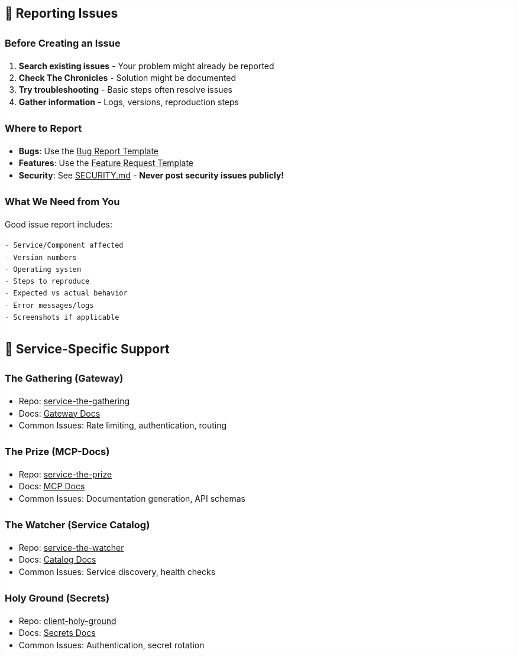 ## 🐛 Reporting Issues

### Before Creating an Issue

1. **Search existing issues** - Your problem might already be reported
2. **Check The Chronicles** - Solution might be documented
3. **Try troubleshooting** - Basic steps often resolve issues
4. **Gather information** - Logs, versions, reproduction steps

### Where to Report

- **Bugs**: Use the [Bug Report Template](.github/ISSUE_TEMPLATE/bug_report.yml)
- **Features**: Use the [Feature Request Template](.github/ISSUE_TEMPLATE/feature_request.yml)
- **Security**: See [SECURITY.md](SECURITY.md) - **Never post security issues publicly!**

### What We Need from You

Good issue report includes:
```markdown
- Service/Component affected
- Version numbers
- Operating system
- Steps to reproduce
- Expected vs actual behavior
- Error messages/logs
- Screenshots if applicable
```

## 🎯 Service-Specific Support

### The Gathering (Gateway)
- Repo: [service-the-gathering](https://github.com/the-nash-group/service-the-gathering)
- Docs: [Gateway Docs](https://github.com/the-nash-group/docs-chronicles/gateway)
- Common Issues: Rate limiting, authentication, routing

### The Prize (MCP-Docs)
- Repo: [service-the-prize](https://github.com/the-nash-group/service-the-prize)
- Docs: [MCP Docs](https://github.com/the-nash-group/docs-chronicles/mcp)
- Common Issues: Documentation generation, API schemas

### The Watcher (Service Catalog)
- Repo: [service-the-watcher](https://github.com/the-nash-group/service-the-watcher)
- Docs: [Catalog Docs](https://github.com/the-nash-group/docs-chronicles/catalog)
- Common Issues: Service discovery, health checks

### Holy Ground (Secrets)
- Repo: [client-holy-ground](https://github.com/the-nash-group/client-holy-ground)
- Docs: [Secrets Docs](https://github.com/the-nash-group/docs-chronicles/secrets)
- Common Issues: Authentication, secret rotation
